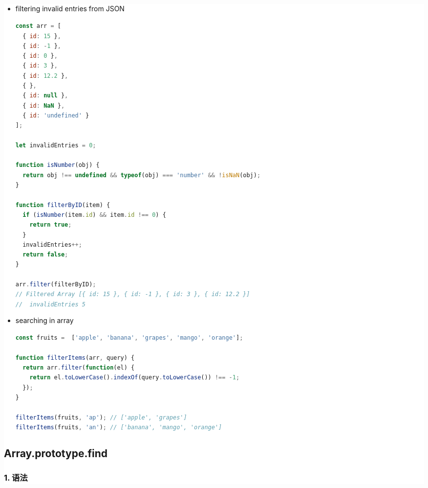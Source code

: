 + filtering invalid entries from JSON

  ```js
  const arr = [
    { id: 15 },
    { id: -1 },
    { id: 0 },
    { id: 3 },
    { id: 12.2 },
    { },
    { id: null },
    { id: NaN },
    { id: 'undefined' }
  ];
  
  let invalidEntries = 0;
  
  function isNumber(obj) {
    return obj !== undefined && typeof(obj) === 'number' && !isNaN(obj);
  }
  
  function filterByID(item) {
    if (isNumber(item.id) && item.id !== 0) {
      return true;
    }
    invalidEntries++;
    return false;
  }
  
  arr.filter(filterByID);
  // Filtered Array [{ id: 15 }, { id: -1 }, { id: 3 }, { id: 12.2 }]
  //  invalidEntries 5
  ```

+ searching in array

  ```js
  const fruits =  ['apple', 'banana', 'grapes', 'mango', 'orange'];
  
  function filterItems(arr, query) {
    return arr.filter(function(el) {
      return el.toLowerCase().indexOf(query.toLowerCase()) !== -1;
    });
  }
  
  filterItems(fruits, 'ap'); // ['apple', 'grapes']
  filterItems(fruits, 'an'); // ['banana', 'mango', 'orange']
  ```



## Array.prototype.find

### 1. 语法
